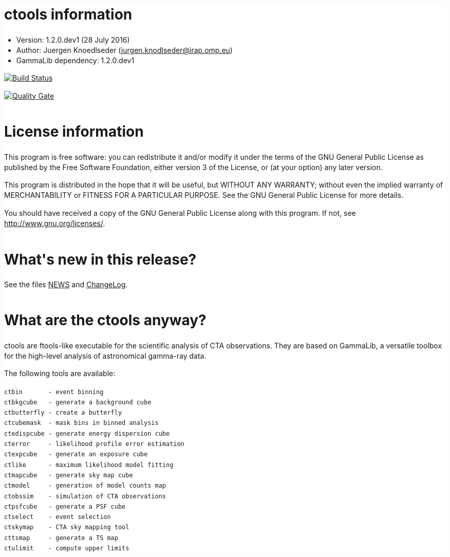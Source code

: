 ctools information
==================
* Version:             1.2.0.dev1 (28 July 2016)
* Author:              Juergen Knoedlseder (jurgen.knodlseder@irap.omp.eu)
* GammaLib dependency: 1.2.0.dev1

[![Build Status](https://cta-jenkins.irap.omp.eu/buildStatus/icon?job=ctools-integrate-os)](https://cta-jenkins.irap.omp.eu/job/ctools-integrate-os/)

[![Quality Gate](https://cta-sonar.irap.omp.eu/api/badges/gate?key=ctools)](https://cta-sonar.irap.omp.eu/dashboard/index/ctools)


License information
===================
This program is free software: you can redistribute it and/or modify
it under the terms of the GNU General Public License as published by
the Free Software Foundation, either version 3 of the License, or
(at your option) any later version.

This program is distributed in the hope that it will be useful,
but WITHOUT ANY WARRANTY; without even the implied warranty of
MERCHANTABILITY or FITNESS FOR A PARTICULAR PURPOSE.  See the
GNU General Public License for more details.

You should have received a copy of the GNU General Public License
along with this program.  If not, see <http://www.gnu.org/licenses/>.


What's new in this release?
===========================
See the files [NEWS](NEWS) and [ChangeLog](ChangeLog).


What are the ctools anyway?
===========================
ctools are ftools-like executable for the scientific analysis of
CTA observations.  They are based on GammaLib, a versatile toolbox 
for the high-level analysis of astronomical gamma-ray data.

The following tools are available:

    ctbin       - event binning
    ctbkgcube   - generate a background cube
    ctbutterfly - create a butterfly
    ctcubemask  - mask bins in binned analysis
    ctedispcube - generate energy dispersion cube
    cterror     - likelihood profile error estimation
    ctexpcube   - generate an exposure cube
    ctlike      - maximum likelihood model fitting
    ctmapcube   - generate sky map cube
    ctmodel     - generation of model counts map
    ctobssim    - simulation of CTA observations
    ctpsfcube   - generate a PSF cube
    ctselect    - event selection
    ctskymap    - CTA sky mapping tool
    cttsmap     - generate a TS map
    ctulimit    - compute upper limits
